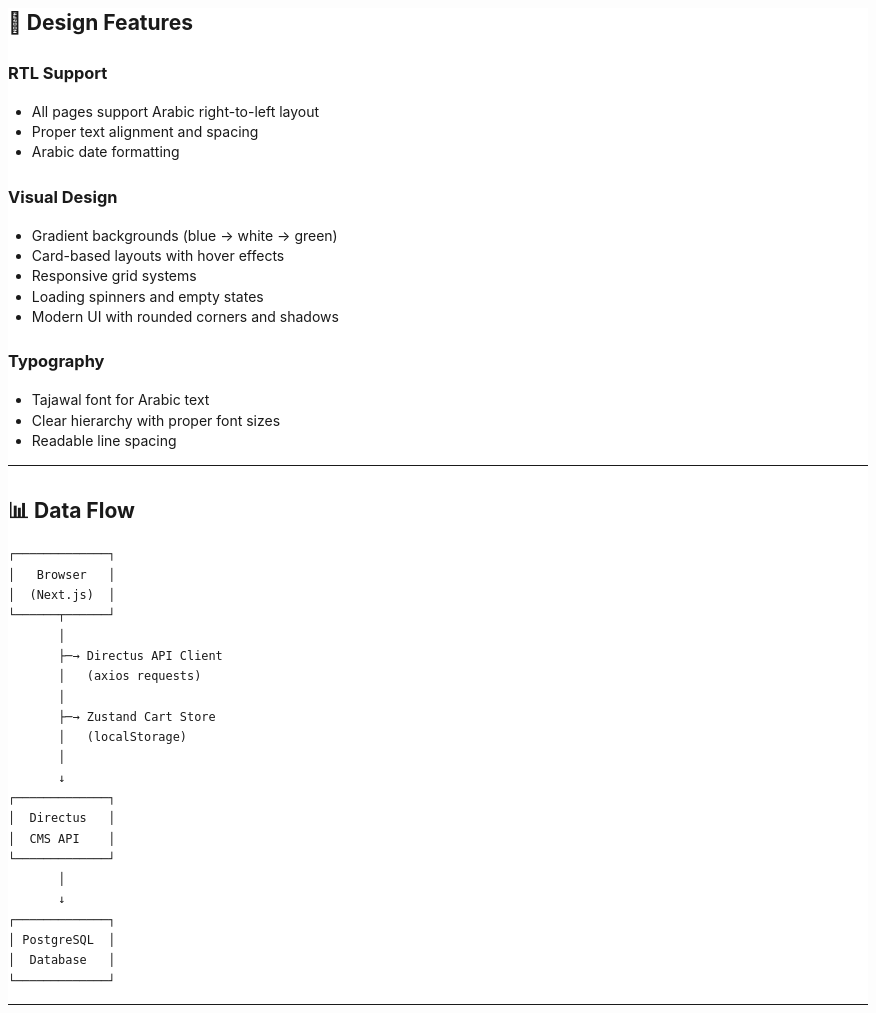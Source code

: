
## 🎨 Design Features

### RTL Support
- All pages support Arabic right-to-left layout
- Proper text alignment and spacing
- Arabic date formatting

### Visual Design
- Gradient backgrounds (blue → white → green)
- Card-based layouts with hover effects
- Responsive grid systems
- Loading spinners and empty states
- Modern UI with rounded corners and shadows

### Typography
- Tajawal font for Arabic text
- Clear hierarchy with proper font sizes
- Readable line spacing

---

## 📊 Data Flow

```
┌─────────────┐
│   Browser   │
│  (Next.js)  │
└──────┬──────┘
       │
       ├─→ Directus API Client
       │   (axios requests)
       │
       ├─→ Zustand Cart Store
       │   (localStorage)
       │
       ↓
┌─────────────┐
│  Directus   │
│  CMS API    │
└─────────────┘
       │
       ↓
┌─────────────┐
│ PostgreSQL  │
│  Database   │
└─────────────┘
```

---
